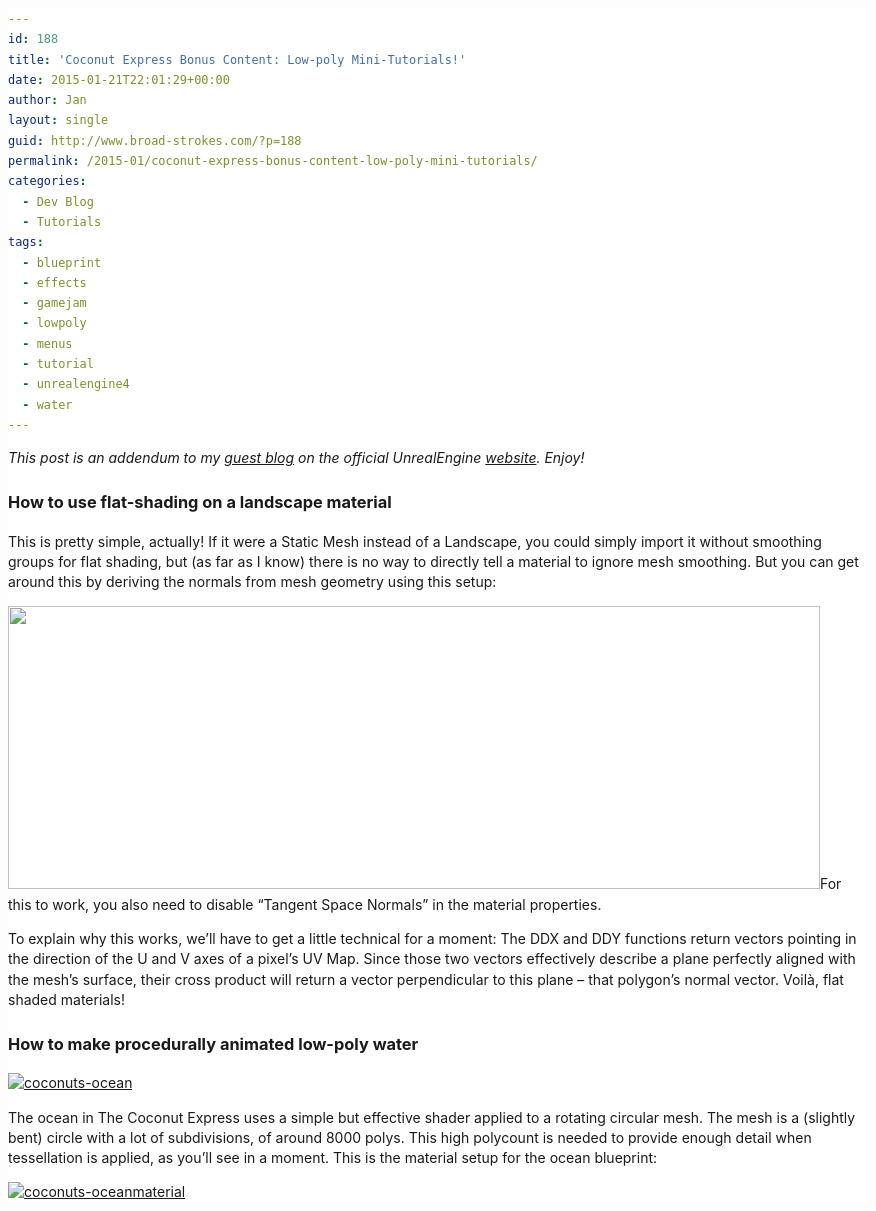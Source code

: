 ```yaml
---
id: 188
title: 'Coconut Express Bonus Content: Low-poly Mini-Tutorials!'
date: 2015-01-21T22:01:29+00:00
author: Jan
layout: single
guid: http://www.broad-strokes.com/?p=188
permalink: /2015-01/coconut-express-bonus-content-low-poly-mini-tutorials/
categories:
  - Dev Blog
  - Tutorials
tags:
  - blueprint
  - effects
  - gamejam
  - lowpoly
  - menus
  - tutorial
  - unrealengine4
  - water
---
```

_This post is an addendum to my <a href="https://www.unrealengine.com/blog/smooth-sailing-on-the-coconut-express" target="_blank">guest blog</a> on the official UnrealEngine <a href="https://www.unrealengine.com/blog/smooth-sailing-on-the-coconut-express" target="_blank">website</a>. Enjoy!_

### How to use flat-shading on a landscape material

This is pretty simple, actually! If it were a Static Mesh instead of a Landscape, you could simply import it without smoothing groups for flat shading, but (as far as I know) there is no way to directly tell a material to ignore mesh smoothing. But you can get around this by deriving the normals from mesh geometry using this setup:

[<img class=" wp-image-191 size-full aligncenter" title="" src="http://www.broad-strokes.com/wordpress/wp-content/uploads/2015/01/coconuts-flatshading.jpg" alt="" width="812" height="283" srcset="http://www.broad-strokes.com/wordpress/wp-content/uploads/2015/01/coconuts-flatshading.jpg 812w, http://www.broad-strokes.com/wordpress/wp-content/uploads/2015/01/coconuts-flatshading-300x105.jpg 300w" sizes="(max-width: 812px) 100vw, 812px" />](http://www.broad-strokes.com/wordpress/wp-content/uploads/2015/01/coconuts-flatshading.jpg)For this to work, you also need to disable “Tangent Space Normals” in the material properties.

To explain why this works, we&#8217;ll have to get a little technical for a moment: The DDX and DDY functions return vectors pointing in the direction of the U and V axes of a pixel’s UV Map. Since those two vectors effectively describe a plane perfectly aligned with the mesh’s surface, their cross product will return a vector perpendicular to this plane – that polygon’s normal vector. Voilà, flat shaded materials!

### How to make procedurally animated low-poly water

[<img class=" size-large wp-image-196 aligncenter" title="" src="http://www.broad-strokes.com/wordpress/wp-content/uploads/2015/01/coconuts-ocean-1024x524.jpg" alt="coconuts-ocean" width="640" height="328" srcset="http://www.broad-strokes.com/wordpress/wp-content/uploads/2015/01/coconuts-ocean-1024x524.jpg 1024w, http://www.broad-strokes.com/wordpress/wp-content/uploads/2015/01/coconuts-ocean-300x154.jpg 300w" sizes="(max-width: 640px) 100vw, 640px" />](http://www.broad-strokes.com/wordpress/wp-content/uploads/2015/01/coconuts-ocean.jpg " ")

The ocean in The Coconut Express uses a simple but effective shader applied to a rotating circular mesh. The mesh is a (slightly bent) circle with a lot of subdivisions, of around 8000 polys. This high polycount is needed to provide enough detail when tessellation is applied, as you’ll see in a moment. This is the material setup for the ocean blueprint:

[<img class=" size-large wp-image-198 aligncenter" src="http://www.broad-strokes.com/wordpress/wp-content/uploads/2015/01/coconuts-oceanmaterial-1024x637.jpg" alt="coconuts-oceanmaterial" width="640" height="398" srcset="http://www.broad-strokes.com/wordpress/wp-content/uploads/2015/01/coconuts-oceanmaterial-1024x637.jpg 1024w, http://www.broad-strokes.com/wordpress/wp-content/uploads/2015/01/coconuts-oceanmaterial-300x187.jpg 300w, http://www.broad-strokes.com/wordpress/wp-content/uploads/2015/01/coconuts-oceanmaterial.jpg 1335w" sizes="(max-width: 640px) 100vw, 640px" />](http://www.broad-strokes.com/wordpress/wp-content/uploads/2015/01/coconuts-oceanmaterial.jpg " ")
